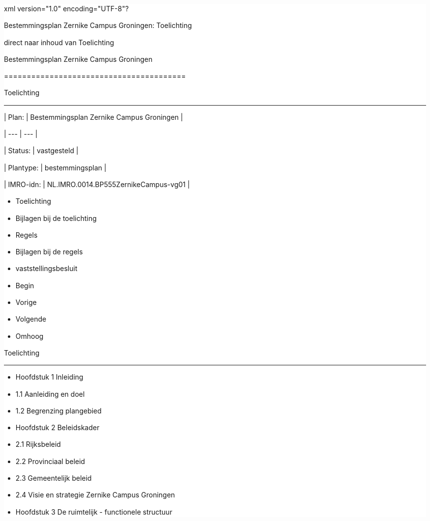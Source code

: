 xml version\="1\.0" encoding\="UTF\-8"?

Bestemmingsplan Zernike Campus Groningen: Toelichting

direct naar inhoud van Toelichting

Bestemmingsplan Zernike Campus Groningen

========================================

Toelichting

-----------

| Plan: | Bestemmingsplan Zernike Campus Groningen |

| --- | --- |

| Status: | vastgesteld |

| Plantype: | bestemmingsplan |

| IMRO\-idn: | NL.IMRO.0014\.BP555ZernikeCampus\-vg01 |

* Toelichting

* Bijlagen bij de toelichting

* Regels

* Bijlagen bij de regels

* vaststellingsbesluit

* Begin

* Vorige

* Volgende

* Omhoog

Toelichting

-----------

* Hoofdstuk 1 Inleiding

+ 1\.1 Aanleiding en doel

+ 1\.2 Begrenzing plangebied

* Hoofdstuk 2 Beleidskader

+ 2\.1 Rijksbeleid

+ 2\.2 Provinciaal beleid

+ 2\.3 Gemeentelijk beleid

+ 2\.4 Visie en strategie Zernike Campus Groningen

* Hoofdstuk 3 De ruimtelijk \- functionele structuur
